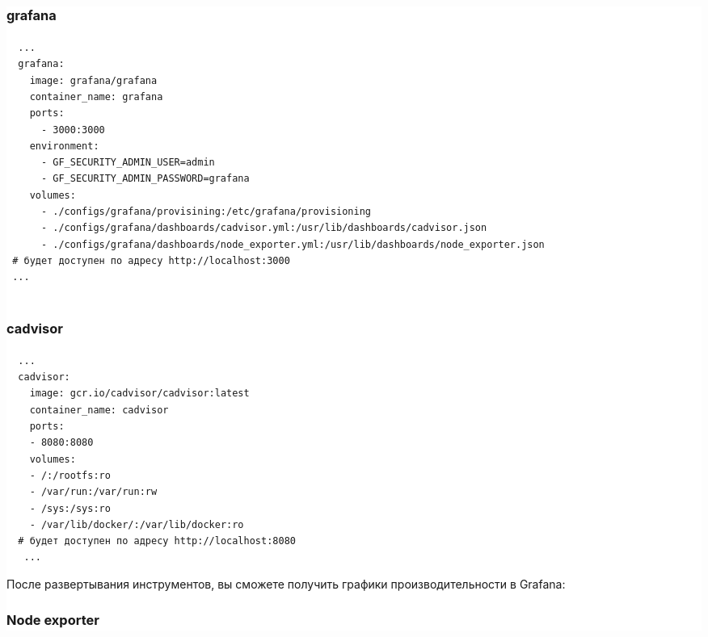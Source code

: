 ### grafana

```docker
  ...
  grafana:
    image: grafana/grafana
    container_name: grafana
    ports:
      - 3000:3000
    environment:
      - GF_SECURITY_ADMIN_USER=admin
      - GF_SECURITY_ADMIN_PASSWORD=grafana
    volumes:
      - ./configs/grafana/provisining:/etc/grafana/provisioning
      - ./configs/grafana/dashboards/cadvisor.yml:/usr/lib/dashboards/cadvisor.json
      - ./configs/grafana/dashboards/node_exporter.yml:/usr/lib/dashboards/node_exporter.json
 # будет доступен по адресу http://localhost:3000
 ...
 
```

### cadvisor

```docker
  ...
  cadvisor:
    image: gcr.io/cadvisor/cadvisor:latest
    container_name: cadvisor
    ports:
    - 8080:8080
    volumes:
    - /:/rootfs:ro
    - /var/run:/var/run:rw
    - /sys:/sys:ro
    - /var/lib/docker/:/var/lib/docker:ro
  # будет доступен по адресу http://localhost:8080
   ...
```

После развертывания инструментов, вы сможете получить графики производительности в Grafana:

### Node exporter
